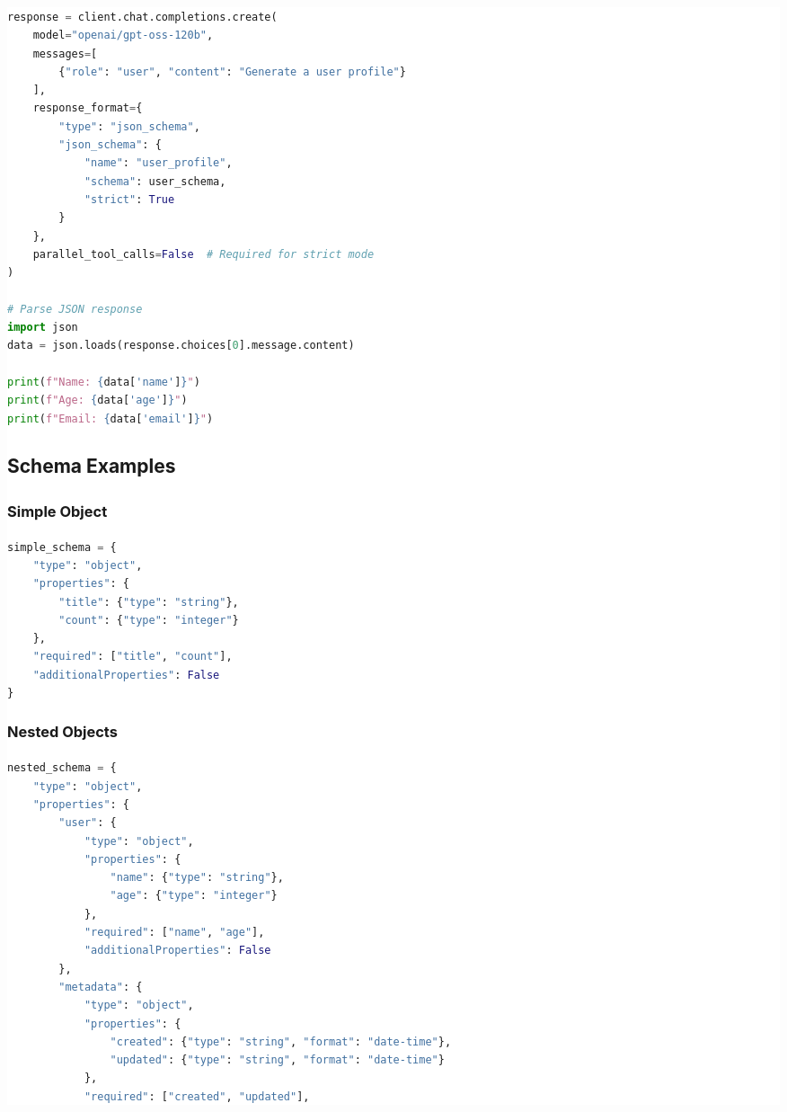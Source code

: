 ```python
response = client.chat.completions.create(
    model="openai/gpt-oss-120b",
    messages=[
        {"role": "user", "content": "Generate a user profile"}
    ],
    response_format={
        "type": "json_schema",
        "json_schema": {
            "name": "user_profile",
            "schema": user_schema,
            "strict": True
        }
    },
    parallel_tool_calls=False  # Required for strict mode
)

# Parse JSON response
import json
data = json.loads(response.choices[0].message.content)

print(f"Name: {data['name']}")
print(f"Age: {data['age']}")
print(f"Email: {data['email']}")
```

## Schema Examples

### Simple Object

```python
simple_schema = {
    "type": "object",
    "properties": {
        "title": {"type": "string"},
        "count": {"type": "integer"}
    },
    "required": ["title", "count"],
    "additionalProperties": False
}
```

### Nested Objects

```python
nested_schema = {
    "type": "object",
    "properties": {
        "user": {
            "type": "object",
            "properties": {
                "name": {"type": "string"},
                "age": {"type": "integer"}
            },
            "required": ["name", "age"],
            "additionalProperties": False
        },
        "metadata": {
            "type": "object",
            "properties": {
                "created": {"type": "string", "format": "date-time"},
                "updated": {"type": "string", "format": "date-time"}
            },
            "required": ["created", "updated"],
```